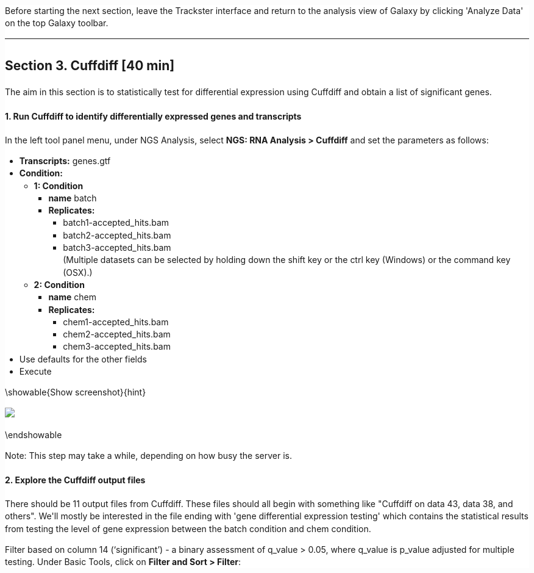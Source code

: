 Before starting the next section, leave the Trackster interface and return
to the analysis view of Galaxy by clicking 'Analyze Data' on the top
Galaxy toolbar.

-----

## Section 3. Cuffdiff [40 min]

The aim in this section is to statistically test for differential expression
using Cuffdiff and obtain a list of significant genes.

#### 1.  Run Cuffdiff to identify differentially expressed genes and transcripts
In the left tool panel menu, under NGS Analysis, select
**NGS: RNA Analysis > Cuffdiff** and set the parameters as follows:

- **Transcripts:** genes.gtf
- **Condition:**  
    - **1: Condition**
        - **name** batch
        - **Replicates:**
            - batch1-accepted_hits.bam
            - batch2-accepted_hits.bam
            - batch3-accepted_hits.bam  
            (Multiple datasets can be selected by holding down the shift key or
            the ctrl key (Windows) or the command key (OSX).)
    - **2: Condition**
        - **name** chem
        - **Replicates:**
            - chem1-accepted_hits.bam
            - chem2-accepted_hits.bam
            - chem3-accepted_hits.bam  
- Use defaults for the other fields
- Execute


\showable{Show screenshot}{hint}

<img src="../media/rna_advanced_cuffdiff.png" height=700px>

\endshowable

Note: This step may take a while, depending on how busy the server is.

#### 2.  Explore the Cuffdiff output files

There should be 11 output files from Cuffdiff. These files should all begin
with something like "Cuffdiff on data 43, data 38, and others". We'll
mostly be interested in the file ending with 'gene differential expression
testing' which contains the statistical results from testing the level of
gene expression between the batch condition and chem condition.

Filter based on column 14 (‘significant’) - a binary assessment of
q_value > 0.05, where q_value is p_value adjusted for multiple testing.
Under Basic Tools, click on **Filter and Sort > Filter**:
